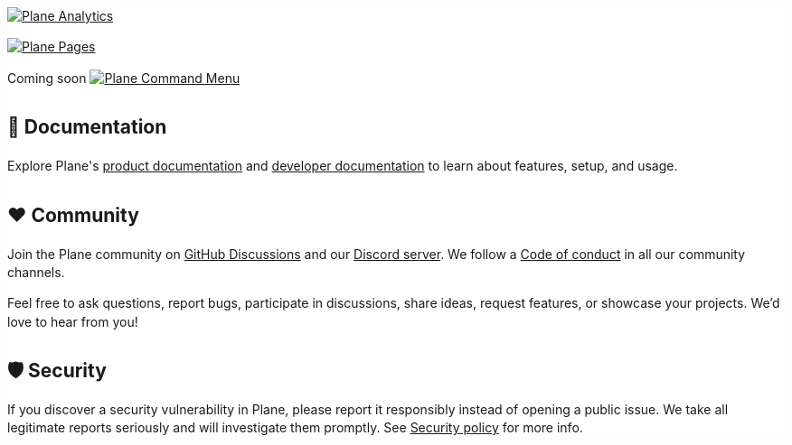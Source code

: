   </p>
  <p>
    <a href="https://plane.so" target="_blank">
      <img
        src="https://ik.imagekit.io/w2okwbtu2/Views_uxXsRatS4.png?updatedAt=1709298834522"
        alt="Plane Analytics"
        width="100%"
      />
    </a>
  </p>
   <p>
    <a href="https://plane.so" target="_blank">
      <img
        src="https://ik.imagekit.io/w2okwbtu2/Analytics_0o22gLRtp.png?updatedAt=1709298834389"
        alt="Plane Pages"
        width="100%"
      />
    </a>
  </p>
</p>
<p>
    Coming soon
    <a href="https://plane.so" target="_blank">
      <img
        src="https://ik.imagekit.io/w2okwbtu2/Drive_LlfeY4xn3.png?updatedAt=1709298837917"
        alt="Plane Command Menu"
        width="100%"
      />
    </a>
  </p>
</p>

## 📝 Documentation
Explore Plane's [product documentation](https://docs.plane.so/) and [developer documentation](https://developers.plane.so/) to learn about features, setup, and usage.

## ❤️ Community

Join the Plane community on [GitHub Discussions](https://github.com/orgs/makeplane/discussions) and our [Discord server](https://discord.com/invite/A92xrEGCge). We follow a [Code of conduct](https://github.com/makeplane/plane/blob/master/CODE_OF_CONDUCT.md) in all our community channels.

Feel free to ask questions, report bugs, participate in discussions, share ideas, request features, or showcase your projects. We’d love to hear from you!

## 🛡️ Security

If you discover a security vulnerability in Plane, please report it responsibly instead of opening a public issue. We take all legitimate reports seriously and will investigate them promptly. See [Security policy](https://github.com/makeplane/plane/blob/master/SECURITY.md) for more info.
